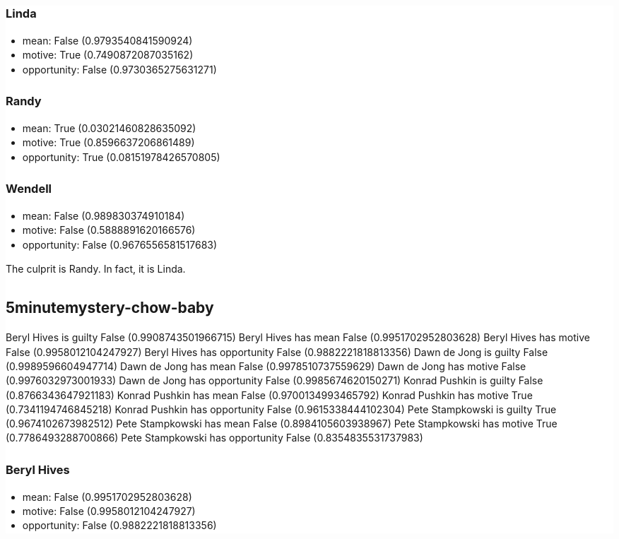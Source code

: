 ### Linda
- mean: False (0.9793540841590924)
- motive: True (0.7490872087035162)
- opportunity: False (0.9730365275631271)

### Randy
- mean: True (0.03021460828635092)
- motive: True (0.8596637206861489)
- opportunity: True (0.08151978426570805)

### Wendell
- mean: False (0.989830374910184)
- motive: False (0.5888891620166576)
- opportunity: False (0.9676556581517683)

The culprit is Randy.
In fact, it is Linda.
## 5minutemystery-chow-baby
Beryl Hives is guilty
False (0.9908743501966715)
Beryl Hives has mean
False (0.9951702952803628)
Beryl Hives has motive
False (0.9958012104247927)
Beryl Hives has opportunity
False (0.9882221818813356)
Dawn de Jong is guilty
False (0.9989596604947714)
Dawn de Jong has mean
False (0.9978510737559629)
Dawn de Jong has motive
False (0.9976032973001933)
Dawn de Jong has opportunity
False (0.9985674620150271)
Konrad Pushkin is guilty
False (0.8766343647921183)
Konrad Pushkin has mean
False (0.9700134993465792)
Konrad Pushkin has motive
True (0.7341194746845218)
Konrad Pushkin has opportunity
False (0.9615338444102304)
Pete Stampkowski is guilty
True (0.9674102673982512)
Pete Stampkowski has mean
False (0.8984105603938967)
Pete Stampkowski has motive
True (0.7786493288700866)
Pete Stampkowski has opportunity
False (0.8354835531737983)
### Beryl Hives
- mean: False (0.9951702952803628)
- motive: False (0.9958012104247927)
- opportunity: False (0.9882221818813356)
